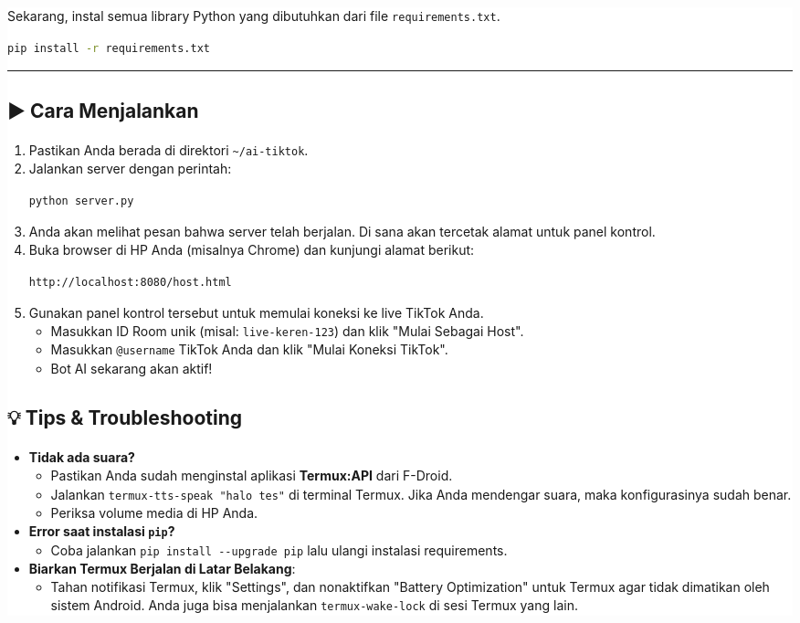 Sekarang, instal semua library Python yang dibutuhkan dari file `requirements.txt`.

```bash
pip install -r requirements.txt
```

---

## ▶️ Cara Menjalankan

1.  Pastikan Anda berada di direktori `~/ai-tiktok`.
2.  Jalankan server dengan perintah:
    ```bash
    python server.py
    ```
3.  Anda akan melihat pesan bahwa server telah berjalan. Di sana akan tercetak alamat untuk panel kontrol.
4.  Buka browser di HP Anda (misalnya Chrome) dan kunjungi alamat berikut:
    ```
    http://localhost:8080/host.html
    ```
5.  Gunakan panel kontrol tersebut untuk memulai koneksi ke live TikTok Anda.
    - Masukkan ID Room unik (misal: `live-keren-123`) dan klik "Mulai Sebagai Host".
    - Masukkan `@username` TikTok Anda dan klik "Mulai Koneksi TikTok".
    - Bot AI sekarang akan aktif!

## 💡 Tips & Troubleshooting

- **Tidak ada suara?**
  - Pastikan Anda sudah menginstal aplikasi **Termux:API** dari F-Droid.
  - Jalankan `termux-tts-speak "halo tes"` di terminal Termux. Jika Anda mendengar suara, maka konfigurasinya sudah benar.
  - Periksa volume media di HP Anda.
- **Error saat instalasi `pip`?**
  - Coba jalankan `pip install --upgrade pip` lalu ulangi instalasi requirements.
- **Biarkan Termux Berjalan di Latar Belakang**:
  - Tahan notifikasi Termux, klik "Settings", dan nonaktifkan "Battery Optimization" untuk Termux agar tidak dimatikan oleh sistem Android. Anda juga bisa menjalankan `termux-wake-lock` di sesi Termux yang lain.